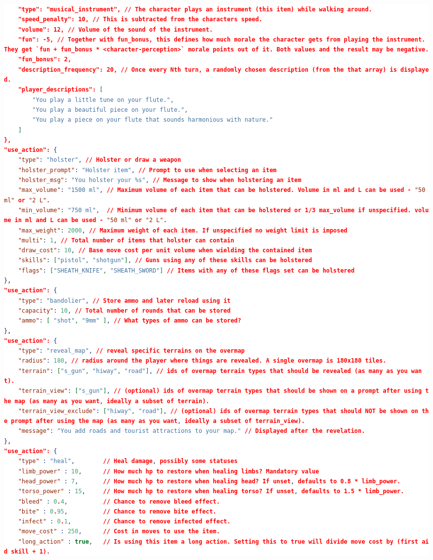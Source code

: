 ```json
    "type": "musical_instrument", // The character plays an instrument (this item) while walking around.
    "speed_penalty": 10, // This is subtracted from the characters speed.
    "volume": 12, // Volume of the sound of the instrument.
    "fun": -5, // Together with fun_bonus, this defines how much morale the character gets from playing the instrument. They get `fun + fun_bonus * <character-perception>` morale points out of it. Both values and the result may be negative.
    "fun_bonus": 2,
    "description_frequency": 20, // Once every Nth turn, a randomly chosen description (from the that array) is displayed.
    "player_descriptions": [
        "You play a little tune on your flute.",
        "You play a beautiful piece on your flute.",
        "You play a piece on your flute that sounds harmonious with nature."
    ]
},
"use_action": {
    "type": "holster", // Holster or draw a weapon
    "holster_prompt": "Holster item", // Prompt to use when selecting an item
    "holster_msg": "You holster your %s", // Message to show when holstering an item
    "max_volume": "1500 ml", // Maximum volume of each item that can be holstered. Volume in ml and L can be used - "50 ml" or "2 L".
    "min_volume": "750 ml",  // Minimum volume of each item that can be holstered or 1/3 max_volume if unspecified. volume in ml and L can be used - "50 ml" or "2 L".
    "max_weight": 2000, // Maximum weight of each item. If unspecified no weight limit is imposed
    "multi": 1, // Total number of items that holster can contain
    "draw_cost": 10, // Base move cost per unit volume when wielding the contained item
    "skills": ["pistol", "shotgun"], // Guns using any of these skills can be holstered
    "flags": ["SHEATH_KNIFE", "SHEATH_SWORD"] // Items with any of these flags set can be holstered
},
"use_action": {
    "type": "bandolier", // Store ammo and later reload using it
    "capacity": 10, // Total number of rounds that can be stored
    "ammo": [ "shot", "9mm" ], // What types of ammo can be stored?
},
"use_action": {
    "type": "reveal_map", // reveal specific terrains on the overmap
    "radius": 180, // radius around the player where things are revealed. A single overmap is 180x180 tiles.
    "terrain": ["s_gun", "hiway", "road"], // ids of overmap terrain types that should be revealed (as many as you want).
    "terrain_view": ["s_gun"], // (optional) ids of overmap terrain types that should be shown on a prompt after using the map (as many as you want, ideally a subset of terrain).
    "terrain_view_exclude": ["hiway", "road"], // (optional) ids of overmap terrain types that should NOT be shown on the prompt after using the map (as many as you want, ideally a subset of terrain_view).
    "message": "You add roads and tourist attractions to your map." // Displayed after the revelation.
},
"use_action": {
    "type" : "heal",        // Heal damage, possibly some statuses
    "limb_power" : 10,      // How much hp to restore when healing limbs? Mandatory value
    "head_power" : 7,       // How much hp to restore when healing head? If unset, defaults to 0.8 * limb_power.
    "torso_power" : 15,     // How much hp to restore when healing torso? If unset, defaults to 1.5 * limb_power.
    "bleed" : 0.4,          // Chance to remove bleed effect.
    "bite" : 0.95,          // Chance to remove bite effect.
    "infect" : 0.1,         // Chance to remove infected effect.
    "move_cost" : 250,      // Cost in moves to use the item.
    "long_action" : true,   // Is using this item a long action. Setting this to true will divide move cost by (first aid skill + 1).
```